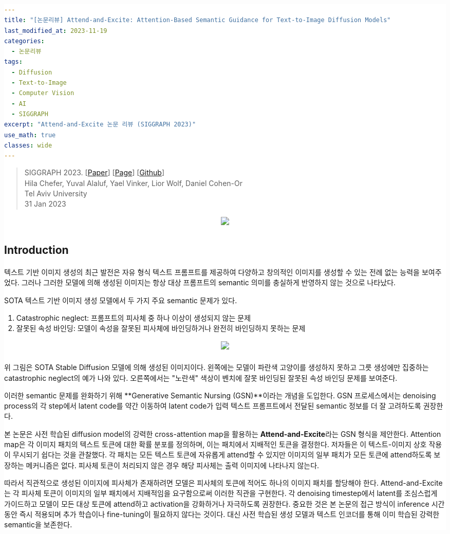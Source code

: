 ```yaml
---
title: "[논문리뷰] Attend-and-Excite: Attention-Based Semantic Guidance for Text-to-Image Diffusion Models"
last_modified_at: 2023-11-19
categories:
  - 논문리뷰
tags:
  - Diffusion
  - Text-to-Image
  - Computer Vision
  - AI
  - SIGGRAPH
excerpt: "Attend-and-Excite 논문 리뷰 (SIGGRAPH 2023)"
use_math: true
classes: wide
---
```


> SIGGRAPH 2023. [[Paper](https://arxiv.org/abs/2301.13826)] [[Page](https://yuval-alaluf.github.io/Attend-and-Excite/)] [[Github](https://github.com/yuval-alaluf/Attend-and-Excite)]  
> Hila Chefer, Yuval Alaluf, Yael Vinker, Lior Wolf, Daniel Cohen-Or  
> Tel Aviv University  
> 31 Jan 2023  

<center><img src='{{"/assets/img/attend-and-excite/attend-and-excite-fig1.webp" | relative_url}}' width="100%"></center>

## Introduction
텍스트 기반 이미지 생성의 최근 발전은 자유 형식 텍스트 프롬프트를 제공하여 다양하고 창의적인 이미지를 생성할 수 있는 전례 없는 능력을 보여주었다. 그러나 그러한 모델에 의해 생성된 이미지는 항상 대상 프롬프트의 semantic 의미를 충실하게 반영하지 않는 것으로 나타났다. 

SOTA 텍스트 기반 이미지 생성 모델에서 두 가지 주요 semantic 문제가 있다. 

1. Catastrophic neglect: 프롬프트의 피사체 중 하나 이상이 생성되지 않는 문제
2. 잘못된 속성 바인딩: 모델이 속성을 잘못된 피사체에 바인딩하거나 완전히 바인딩하지 못하는 문제  

<center><img src='{{"/assets/img/attend-and-excite/attend-and-excite-fig2.webp" | relative_url}}' width="75%"></center>
<br>
위 그림은 SOTA Stable Diffusion 모델에 의해 생성된 이미지이다. 왼쪽에는 모델이 파란색 고양이를 생성하지 못하고 그릇 생성에만 집중하는 catastrophic neglect의 예가 나와 있다. 오른쪽에서는 "노란색" 색상이 벤치에 잘못 바인딩된 잘못된 속성 바인딩 문제를 보여준다. 

이러한 semantic 문제를 완화하기 위해 **Generative Semantic Nursing (GSN)**이라는 개념을 도입한다. GSN 프로세스에서는 denoising process의 각 step에서 latent code를 약간 이동하여 latent code가 입력 텍스트 프롬프트에서 전달된 semantic 정보를 더 잘 고려하도록 권장한다.

본 논문은 사전 학습된 diffusion model의 강력한 cross-attention map을 활용하는 **Attend-and-Excite**라는 GSN 형식을 제안한다. Attention map은 각 이미지 패치의 텍스트 토큰에 대한 확률 분포를 정의하며, 이는 패치에서 지배적인 토큰을 결정한다. 저자들은 이 텍스트-이미지 상호 작용이 무시되기 쉽다는 것을 관찰했다. 각 패치는 모든 텍스트 토큰에 자유롭게 attend할 수 있지만 이미지의 일부 패치가 모든 토큰에 attend하도록 보장하는 메커니즘은 없다. 피사체 토큰이 처리되지 않은 경우 해당 피사체는 출력 이미지에 나타나지 않는다. 

따라서 직관적으로 생성된 이미지에 피사체가 존재하려면 모델은 피사체의 토큰에 적어도 하나의 이미지 패치를 할당해야 한다. Attend-and-Excite는 각 피사체 토큰이 이미지의 일부 패치에서 지배적임을 요구함으로써 이러한 직관을 구현한다. 각 denoising timestep에서 latent를 조심스럽게 가이드하고 모델이 모든 대상 토큰에 attend하고 activation을 강화하거나 자극하도록 권장한다. 중요한 것은 본 논문의 접근 방식이 inference 시간 동안 즉시 적용되며 추가 학습이나 fine-tuning이 필요하지 않다는 것이다. 대신 사전 학습된 생성 모델과 텍스트 인코더를 통해 이미 학습된 강력한 semantic을 보존한다. 
